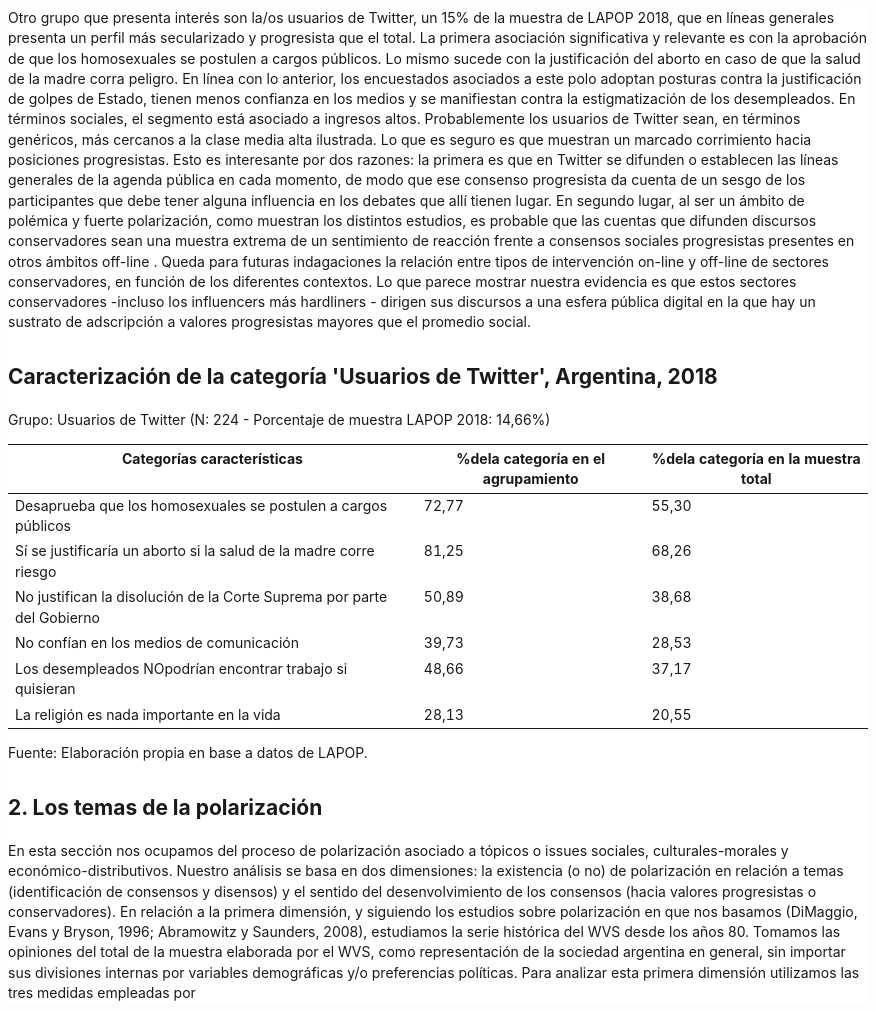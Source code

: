 Otro grupo que presenta interés son la/os usuarios de Twitter, un 15% de la muestra de LAPOP 2018, que en líneas generales presenta un perfil más secularizado y progresista que el total. La primera asociación significativa y relevante es con la aprobación de que los homosexuales se postulen a cargos públicos. Lo mismo sucede con la justificación del aborto en caso de que la salud de la madre corra peligro. En línea con lo anterior, los encuestados asociados a este polo adoptan posturas contra la justificación de golpes de Estado, tienen menos confianza en los medios y se manifiestan contra la estigmatización de los desempleados. En términos sociales, el segmento está asociado a ingresos altos. Probablemente los usuarios de Twitter sean, en términos genéricos, más cercanos a la clase media alta ilustrada. Lo que es seguro es que muestran un marcado corrimiento hacia posiciones progresistas. Esto es interesante por dos razones: la primera es que en Twitter se difunden o establecen las líneas generales de la agenda pública en cada momento, de modo que ese consenso progresista da cuenta de un sesgo de los participantes que debe tener alguna influencia en los debates que allí tienen lugar. En segundo lugar, al ser un ámbito de polémica y fuerte polarización, como muestran los distintos estudios, es probable que las cuentas que difunden discursos conservadores sean una muestra extrema de un sentimiento de reacción frente a consensos sociales progresistas presentes en otros ámbitos off-line . Queda para futuras indagaciones la relación entre tipos de intervención on-line y off-line de sectores conservadores, en función de los diferentes contextos. Lo que parece mostrar nuestra evidencia es que estos sectores conservadores -incluso los influencers más hardliners - dirigen sus discursos a una esfera pública digital en la que hay un sustrato de adscripción a valores progresistas mayores que el promedio social.

## Caracterización de la categoría 'Usuarios de Twitter', Argentina, 2018

Grupo: Usuarios de Twitter (N: 224 - Porcentaje de muestra LAPOP 2018: 14,66%)

| Categorías características                                             | %dela categoría en el agrupamiento   | %dela categoría en la muestra total   |
|------------------------------------------------------------------------|--------------------------------------|---------------------------------------|
| Desaprueba que los homosexuales se postulen a cargos públicos          | 72,77                                | 55,30                                 |
| Sí se justificaría un aborto si la salud de la madre corre riesgo      | 81,25                                | 68,26                                 |
| No justifican la disolución de la Corte Suprema por parte del Gobierno | 50,89                                | 38,68                                 |
| No confían en los medios de comunicación                               | 39,73                                | 28,53                                 |
| Los desempleados NOpodrían encontrar trabajo si quisieran              | 48,66                                | 37,17                                 |
| La religión es nada importante en la vida                              | 28,13                                | 20,55                                 |

Fuente: Elaboración propia en base a datos de LAPOP.

## 2. Los temas de la polarización

En esta sección nos ocupamos del proceso de polarización asociado a tópicos o issues sociales, culturales-morales y económico-distributivos. Nuestro análisis se basa en dos dimensiones: la existencia (o no) de polarización en relación a temas (identificación de consensos y disensos) y el sentido del desenvolvimiento de los consensos (hacia valores progresistas o conservadores). En relación a la primera dimensión, y siguiendo los estudios sobre polarización en que nos basamos (DiMaggio, Evans y Bryson, 1996; Abramowitz y Saunders, 2008), estudiamos la serie histórica del WVS desde los años 80. Tomamos las opiniones del total de la muestra elaborada por el WVS, como representación de la sociedad argentina en general, sin importar sus divisiones internas por variables demográficas y/o preferencias políticas. Para analizar esta primera dimensión utilizamos las tres medidas empleadas por
